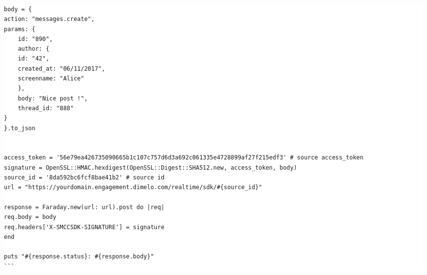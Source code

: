     body = {
    action: "messages.create",
    params: {
        id: "890",
        author: {
        id: "42",
        created_at: "06/11/2017",
        screenname: "Alice"
        },
        body: "Nice post !",
        thread_id: "888"
    }
    }.to_json


    access_token = '56e79ea426735090665b1c107c757d6d3a692c061335e4728899af27f215edf3' # source access_token
    signature = OpenSSL::HMAC.hexdigest(OpenSSL::Digest::SHA512.new, access_token, body)
    source_id = '8da592bc6fcf8bae41b2' # source id
    url = "https://yourdomain.engagement.dimelo.com/realtime/sdk/#{source_id}"

    response = Faraday.new(url: url).post do |req|
    req.body = body
    req.headers['X-SMCCSDK-SIGNATURE'] = signature
    end

    puts "#{response.status}: #{response.body}"
    ```
